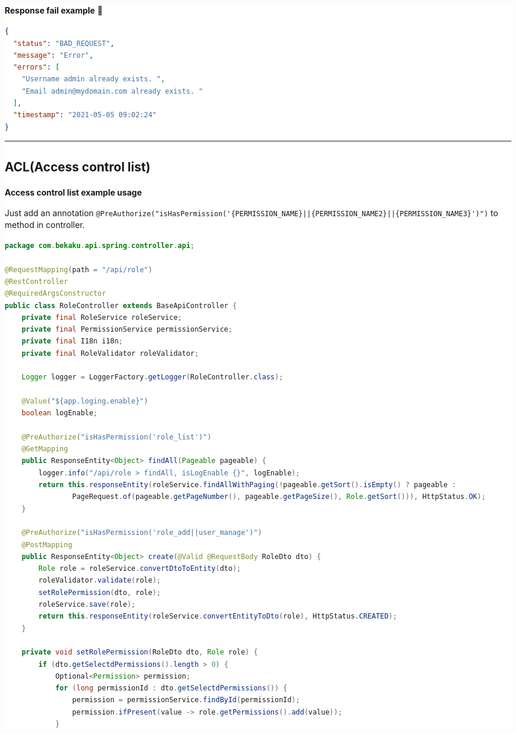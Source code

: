 **Response fail example** :imp:

```json
{
  "status": "BAD_REQUEST",
  "message": "Error",
  "errors": [
    "Username admin already exists. ",
    "Email admin@mydomain.com already exists. "
  ],
  "timestamp": "2021-05-05 09:02:24"
}
```
---
## ACL(Access control list)

**Access control list example usage**

Just add an annotation `@PreAuthorize("isHasPermission('{PERMISSION_NAME}||{PERMISSION_NAME2}||{PERMISSION_NAME3}')")` to method in controller.

```java
package com.bekaku.api.spring.controller.api;

@RequestMapping(path = "/api/role")
@RestController
@RequiredArgsConstructor
public class RoleController extends BaseApiController {
    private final RoleService roleService;
    private final PermissionService permissionService;
    private final I18n i18n;
    private final RoleValidator roleValidator;

    Logger logger = LoggerFactory.getLogger(RoleController.class);

    @Value("${app.loging.enable}")
    boolean logEnable;

    @PreAuthorize("isHasPermission('role_list')")
    @GetMapping
    public ResponseEntity<Object> findAll(Pageable pageable) {
        logger.info("/api/role > findAll, isLogEnable {}", logEnable);
        return this.responseEntity(roleService.findAllWithPaging(!pageable.getSort().isEmpty() ? pageable :
                PageRequest.of(pageable.getPageNumber(), pageable.getPageSize(), Role.getSort())), HttpStatus.OK);
    }

    @PreAuthorize("isHasPermission('role_add||user_manage')")
    @PostMapping
    public ResponseEntity<Object> create(@Valid @RequestBody RoleDto dto) {
        Role role = roleService.convertDtoToEntity(dto);
        roleValidator.validate(role);
        setRolePermission(dto, role);
        roleService.save(role);
        return this.responseEntity(roleService.convertEntityToDto(role), HttpStatus.CREATED);
    }

    private void setRolePermission(RoleDto dto, Role role) {
        if (dto.getSelectdPermissions().length > 0) {
            Optional<Permission> permission;
            for (long permissionId : dto.getSelectdPermissions()) {
                permission = permissionService.findById(permissionId);
                permission.ifPresent(value -> role.getPermissions().add(value));
            }
```